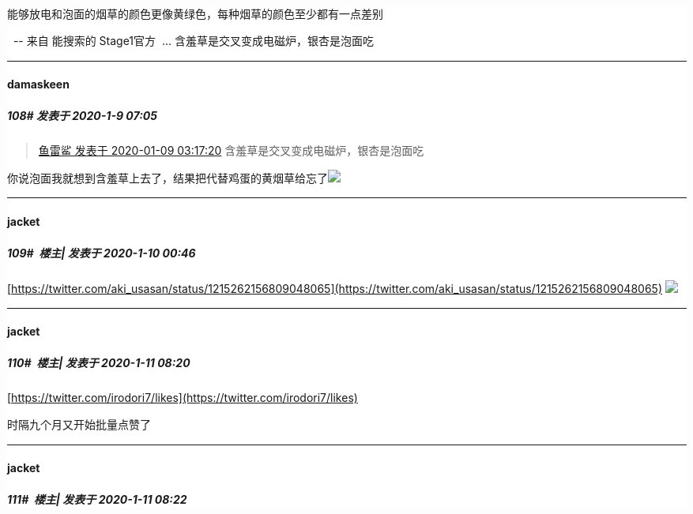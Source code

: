 能够放电和泡面的烟草的颜色更像黄绿色，每种烟草的颜色至少都有一点差别


  -- 来自 能搜索的 Stage1官方  ...</blockquote>
含羞草是交叉变成电磁炉，银杏是泡面吃







-----

####  damaskeen  
##### 108#       发表于 2020-1-9 07:05



<blockquote><a href="httphttps://bbs.saraba1st.com/2b/forum.php?mod=redirect&amp;goto=findpost&amp;pid=46128790&amp;ptid=1585936" target="_blank">鱼雷鲨 发表于 2020-01-09 03:17:20</a>
含羞草是交叉变成电磁炉，银杏是泡面吃</blockquote>你说泡面我就想到含羞草上去了，结果把代替鸡蛋的黄烟草给忘了<img src="https://static.saraba1st.com/image/smiley/face2017/001.png" referrerpolicy="no-referrer">







-----

####  jacket  
##### 109#         楼主| 发表于 2020-1-10 00:46



[https://twitter.com/aki_usasan/status/1215262156809048065](https://twitter.com/aki_usasan/status/1215262156809048065)
<img src="https://i.postimg.cc/W4209d0X/1215262156809048065.jpg" referrerpolicy="no-referrer">







-----

####  jacket  
##### 110#         楼主| 发表于 2020-1-11 08:20



[https://twitter.com/irodori7/likes](https://twitter.com/irodori7/likes)


时隔九个月又开始批量点赞了







-----

####  jacket  
##### 111#         楼主| 发表于 2020-1-11 08:22
